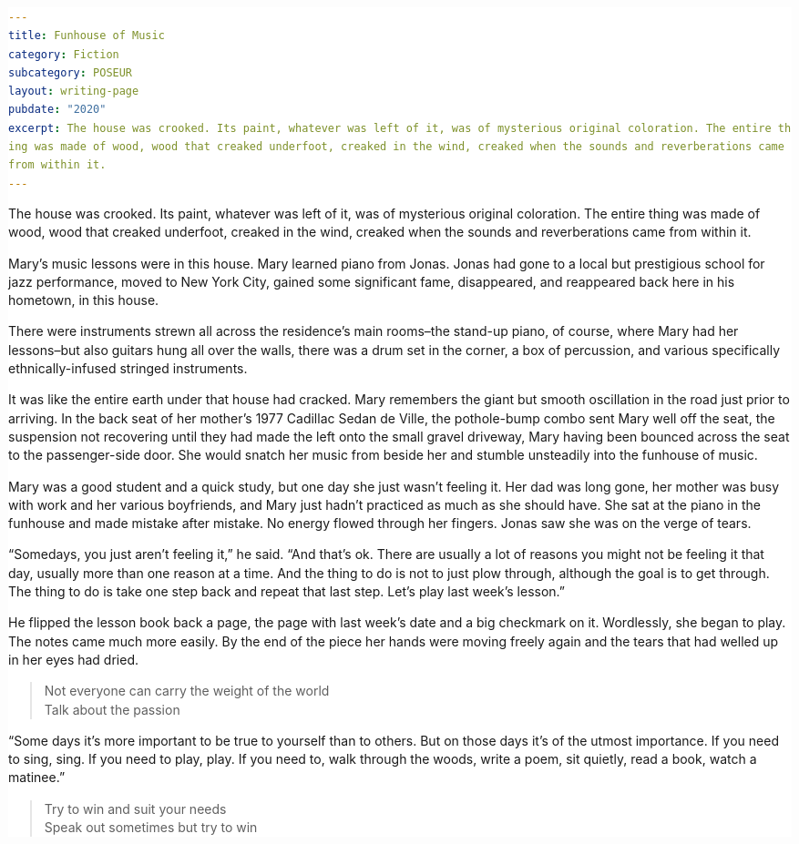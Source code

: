 ```yaml
---
title: Funhouse of Music
category: Fiction
subcategory: POSEUR
layout: writing-page
pubdate: "2020"
excerpt: The house was crooked. Its paint, whatever was left of it, was of mysterious original coloration. The entire thing was made of wood, wood that creaked underfoot, creaked in the wind, creaked when the sounds and reverberations came from within it.
---
```


The house was crooked. Its paint, whatever was left of it, was of mysterious original coloration. The entire thing was made of wood, wood that creaked underfoot, creaked in the wind, creaked when the sounds and reverberations came from within it.

Mary’s music lessons were in this house. Mary learned piano from Jonas. Jonas had gone to a local but prestigious school for jazz performance, moved to New York City, gained some significant fame, disappeared, and reappeared back here in his hometown, in this house.

There were instruments strewn all across the residence’s main rooms–the stand-up piano, of course, where Mary had her lessons–but also guitars hung all over the walls, there was a drum set in the corner, a box of percussion, and various specifically ethnically-infused stringed instruments.

It was like the entire earth under that house had cracked. Mary remembers the giant but smooth oscillation in the road just prior to arriving. In the back seat of her mother’s 1977 Cadillac Sedan de Ville, the pothole-bump combo sent Mary well off the seat, the suspension not recovering until they had made the left onto the small gravel driveway, Mary having been bounced across the seat to the passenger-side door. She would snatch her music from beside her and stumble unsteadily into the funhouse of music.

Mary was a good student and a quick study, but one day she just wasn’t feeling it. Her dad was long gone, her mother was busy with work and her various boyfriends, and Mary just hadn’t practiced as much as she should have. She sat at the piano in the funhouse and made mistake after mistake. No energy flowed through her fingers. Jonas saw she was on the verge of tears.

“Somedays, you just aren’t feeling it,” he said. “And that’s ok. There are usually a lot of reasons you might not be feeling it that day, usually more than one reason at a time. And the thing to do is not to just plow through, although the goal is to get through. The thing to do is take one step back and repeat that last step. Let’s play last week’s lesson.”

He flipped the lesson book back a page, the page with last week’s date and a big checkmark on it. Wordlessly, she began to play. The notes came much more easily. By the end of the piece her hands were moving freely again and the tears that had welled up in her eyes had dried.

> Not everyone can carry the weight of the world  
> Talk about the passion

“Some days it’s more important to be true to yourself than to others. But on those days it’s of the utmost importance. If you need to sing, sing. If you need to play, play. If you need to, walk through the woods, write a poem, sit quietly, read a book, watch a matinee.”

> Try to win and suit your needs  
> Speak out sometimes but try to win  
